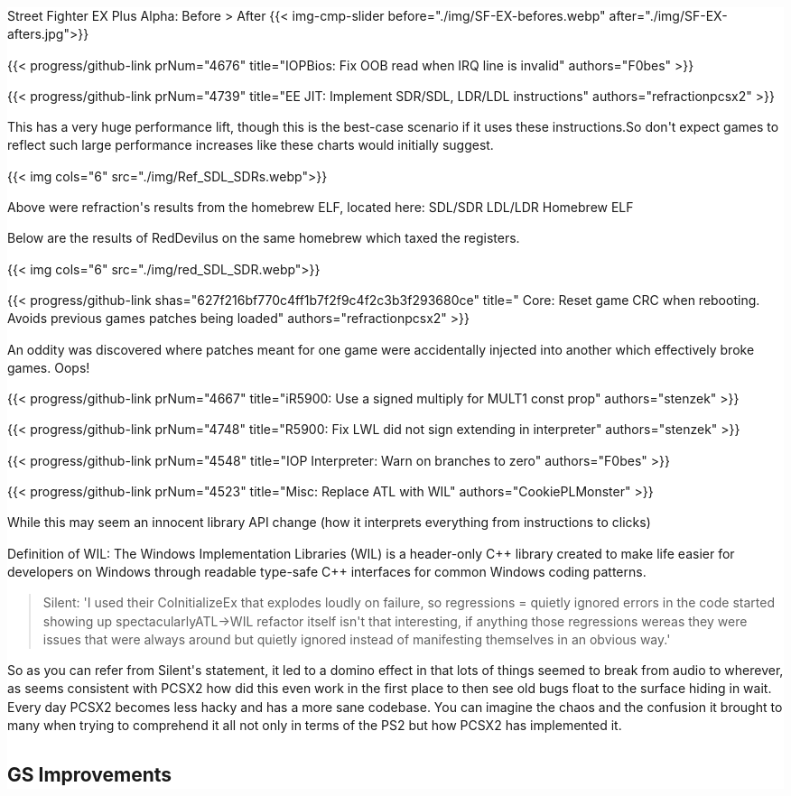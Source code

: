 Street Fighter EX Plus Alpha: Before &gt; After
{{< img-cmp-slider before="./img/SF-EX-befores.webp" after="./img/SF-EX-afters.jpg">}}

{{< progress/github-link prNum="4676" title="IOPBios: Fix OOB read when IRQ line is invalid" authors="F0bes" >}}

{{< progress/github-link prNum="4739" title="EE JIT: Implement SDR/SDL, LDR/LDL instructions" authors="refractionpcsx2" >}}

This has a very huge performance lift, though this is the best-case scenario if it uses these instructions.So don't expect games to reflect such large performance increases like these charts would initially suggest.

{{< img cols="6" src="./img/Ref_SDL_SDRs.webp">}}

Above were refraction's results from the homebrew ELF, located here: SDL/SDR LDL/LDR Homebrew ELF

Below are the results of RedDevilus on the same homebrew which taxed the registers.

{{< img cols="6" src="./img/red_SDL_SDR.webp">}}

{{< progress/github-link shas="627f216bf770c4ff1b7f2f9c4f2c3b3f293680ce" title=" Core: Reset game CRC when rebooting. Avoids previous games patches being loaded" authors="refractionpcsx2" >}}

An oddity was discovered where patches meant for one game were accidentally injected into another which effectively broke games. Oops!

{{< progress/github-link prNum="4667" title="iR5900: Use a signed multiply for MULT1 const prop" authors="stenzek" >}}

{{< progress/github-link prNum="4748" title="R5900: Fix LWL did not sign extending in interpreter" authors="stenzek" >}}

{{< progress/github-link prNum="4548" title="IOP Interpreter: Warn on branches to zero" authors="F0bes" >}}

{{< progress/github-link prNum="4523" title="Misc: Replace ATL with WIL" authors="CookiePLMonster" >}}

While this may seem an innocent library API change (how it interprets everything from instructions to clicks)

Definition of WIL: The Windows Implementation Libraries (WIL) is a header-only C++ library created to make life easier for developers on Windows through readable type-safe C++ interfaces for common Windows coding patterns.

> Silent: 'I used their CoInitializeEx that explodes loudly on failure, so regressions = quietly ignored errors in the code started showing up spectacularlyATL-&gt;WIL refactor itself isn't that interesting, if anything those regressions wereas they were issues that were always around but quietly ignored instead of manifesting themselves in an obvious way.'

So as you can refer from Silent's statement, it led to a domino effect in that lots of things seemed to break from audio to wherever, as seems consistent with PCSX2 how did this even work in the first place to then see old bugs float to the surface hiding in wait. Every day PCSX2 becomes less hacky and has a more sane codebase. You can imagine the chaos and the confusion it brought to many when trying to comprehend it all not only in terms of the PS2 but how PCSX2 has implemented it.


## GS Improvements

